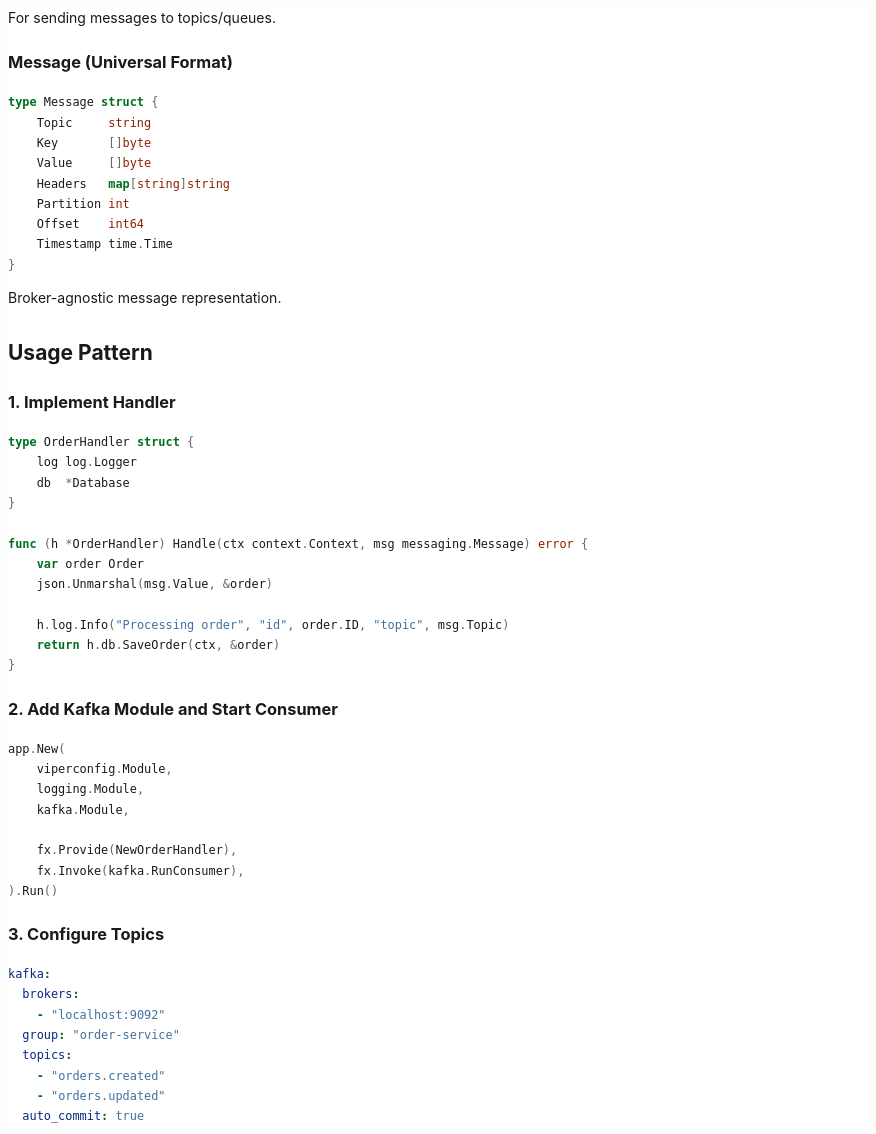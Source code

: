 For sending messages to topics/queues.

### Message (Universal Format)
```go
type Message struct {
    Topic     string
    Key       []byte
    Value     []byte
    Headers   map[string]string
    Partition int
    Offset    int64
    Timestamp time.Time
}
```

Broker-agnostic message representation.

## Usage Pattern

### 1. Implement Handler
```go
type OrderHandler struct {
    log log.Logger
    db  *Database
}

func (h *OrderHandler) Handle(ctx context.Context, msg messaging.Message) error {
    var order Order
    json.Unmarshal(msg.Value, &order)
    
    h.log.Info("Processing order", "id", order.ID, "topic", msg.Topic)
    return h.db.SaveOrder(ctx, &order)
}
```

### 2. Add Kafka Module and Start Consumer
```go
app.New(
    viperconfig.Module,
    logging.Module,
    kafka.Module,
    
    fx.Provide(NewOrderHandler),
    fx.Invoke(kafka.RunConsumer),
).Run()
```

### 3. Configure Topics
```yaml
kafka:
  brokers:
    - "localhost:9092"
  group: "order-service"
  topics:
    - "orders.created"
    - "orders.updated"
  auto_commit: true
```
